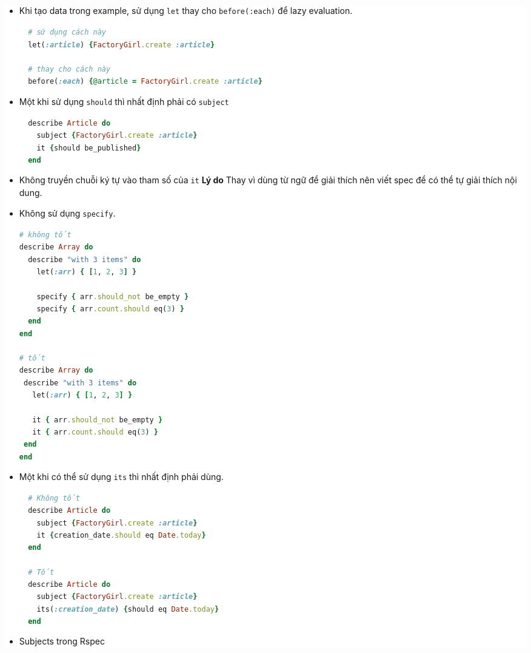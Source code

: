 * Khi tạo data trong example, sử dụng `let` thay cho `before(:each)` để lazy evaluation.

  ```ruby
    # sứ dụng cách này
    let(:article) {FactoryGirl.create :article}

    # thay cho cách này
    before(:each) {@article = FactoryGirl.create :article}
  ```

* Một khi sử dụng `should` thì nhất định phải có `subject`

  ```ruby
    describe Article do
      subject {FactoryGirl.create :article}
      it {should be_published}
    end
  ```

* Không truyền chuỗi ký tự vào tham số của `it`
**Lý do**
Thay vì dùng từ ngữ để giải thích nên viết spec để có thể tự giải thích nội dung.

* Không sử dụng `specify`.
    ```ruby
    # không tốt
    describe Array do
      describe "with 3 items" do
        let(:arr) { [1, 2, 3] }
    
        specify { arr.should_not be_empty }
        specify { arr.count.should eq(3) }
      end
    end
    
    # tốt 
    describe Array do
     describe "with 3 items" do
       let(:arr) { [1, 2, 3] }
    
       it { arr.should_not be_empty }
       it { arr.count.should eq(3) }
     end
    end 
  
    ```

* Một khi có thể sử dụng `its` thì nhất định phải dùng.

  ```ruby
    # Không tốt
    describe Article do
      subject {FactoryGirl.create :article}
      it {creation_date.should eq Date.today}
    end

    # Tốt
    describe Article do
      subject {FactoryGirl.create :article}
      its(:creation_date) {should eq Date.today}
    end
  ```
* Subjects trong Rspec
